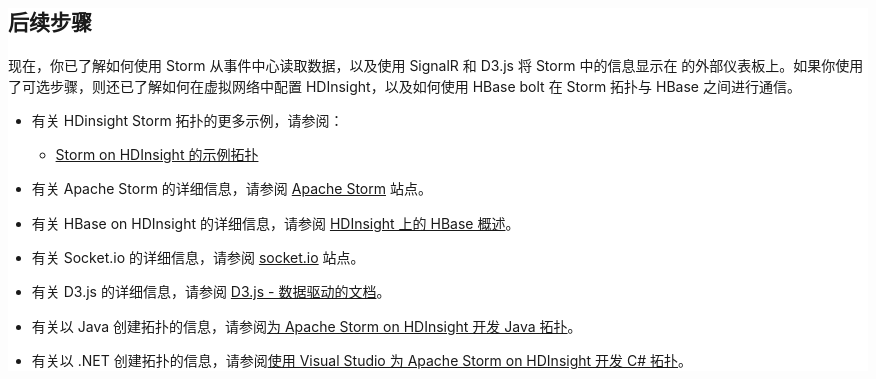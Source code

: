 ## 后续步骤

现在，你已了解如何使用 Storm 从事件中心读取数据，以及使用 SignalR 和 D3.js 将 Storm 中的信息显示在 的外部仪表板上。如果你使用了可选步骤，则还已了解如何在虚拟网络中配置 HDInsight，以及如何使用 HBase bolt 在 Storm 拓扑与 HBase 之间进行通信。

* 有关 HDinsight Storm 拓扑的更多示例，请参阅：
  
  * [Storm on HDInsight 的示例拓扑](/documentation/articles/hdinsight-storm-example-topology/)
* 有关 Apache Storm 的详细信息，请参阅 [Apache Storm](https://storm.incubator.apache.org/) 站点。
* 有关 HBase on HDInsight 的详细信息，请参阅 [HDInsight 上的 HBase 概述](/documentation/articles/hdinsight-hbase-overview/)。
* 有关 Socket.io 的详细信息，请参阅 [socket.io](http://socket.io/) 站点。
* 有关 D3.js 的详细信息，请参阅 [D3.js - 数据驱动的文档](http://d3js.org/)。
* 有关以 Java 创建拓扑的信息，请参阅[为 Apache Storm on HDInsight 开发 Java 拓扑](/documentation/articles/hdinsight-storm-develop-java-topology/)。
* 有关以 .NET 创建拓扑的信息，请参阅[使用 Visual Studio 为 Apache Storm on HDInsight 开发 C# 拓扑](/documentation/articles/hdinsight-storm-develop-csharp-visual-studio-topology/)。

[azure-portal]: https://manage.windowsazure.cn/

